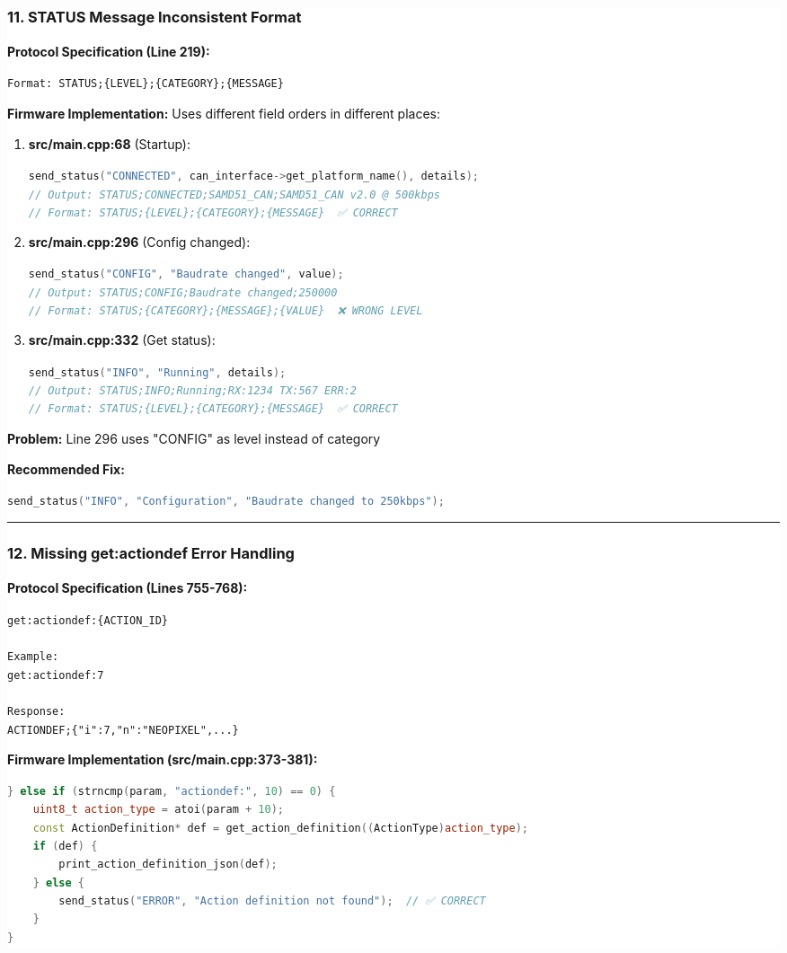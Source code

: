 
### 11. STATUS Message Inconsistent Format

**Protocol Specification (Line 219):**
```
Format: STATUS;{LEVEL};{CATEGORY};{MESSAGE}
```

**Firmware Implementation:** Uses different field orders in different places:

1. **src/main.cpp:68** (Startup):
   ```cpp
   send_status("CONNECTED", can_interface->get_platform_name(), details);
   // Output: STATUS;CONNECTED;SAMD51_CAN;SAMD51_CAN v2.0 @ 500kbps
   // Format: STATUS;{LEVEL};{CATEGORY};{MESSAGE}  ✅ CORRECT
   ```

2. **src/main.cpp:296** (Config changed):
   ```cpp
   send_status("CONFIG", "Baudrate changed", value);
   // Output: STATUS;CONFIG;Baudrate changed;250000
   // Format: STATUS;{CATEGORY};{MESSAGE};{VALUE}  ❌ WRONG LEVEL
   ```

3. **src/main.cpp:332** (Get status):
   ```cpp
   send_status("INFO", "Running", details);
   // Output: STATUS;INFO;Running;RX:1234 TX:567 ERR:2
   // Format: STATUS;{LEVEL};{CATEGORY};{MESSAGE}  ✅ CORRECT
   ```

**Problem:** Line 296 uses "CONFIG" as level instead of category

**Recommended Fix:**
```cpp
send_status("INFO", "Configuration", "Baudrate changed to 250kbps");
```

---

### 12. Missing get:actiondef Error Handling

**Protocol Specification (Lines 755-768):**
```
get:actiondef:{ACTION_ID}

Example:
get:actiondef:7

Response:
ACTIONDEF;{"i":7,"n":"NEOPIXEL",...}
```

**Firmware Implementation (src/main.cpp:373-381):**
```cpp
} else if (strncmp(param, "actiondef:", 10) == 0) {
    uint8_t action_type = atoi(param + 10);
    const ActionDefinition* def = get_action_definition((ActionType)action_type);
    if (def) {
        print_action_definition_json(def);
    } else {
        send_status("ERROR", "Action definition not found");  // ✅ CORRECT
    }
}
```
